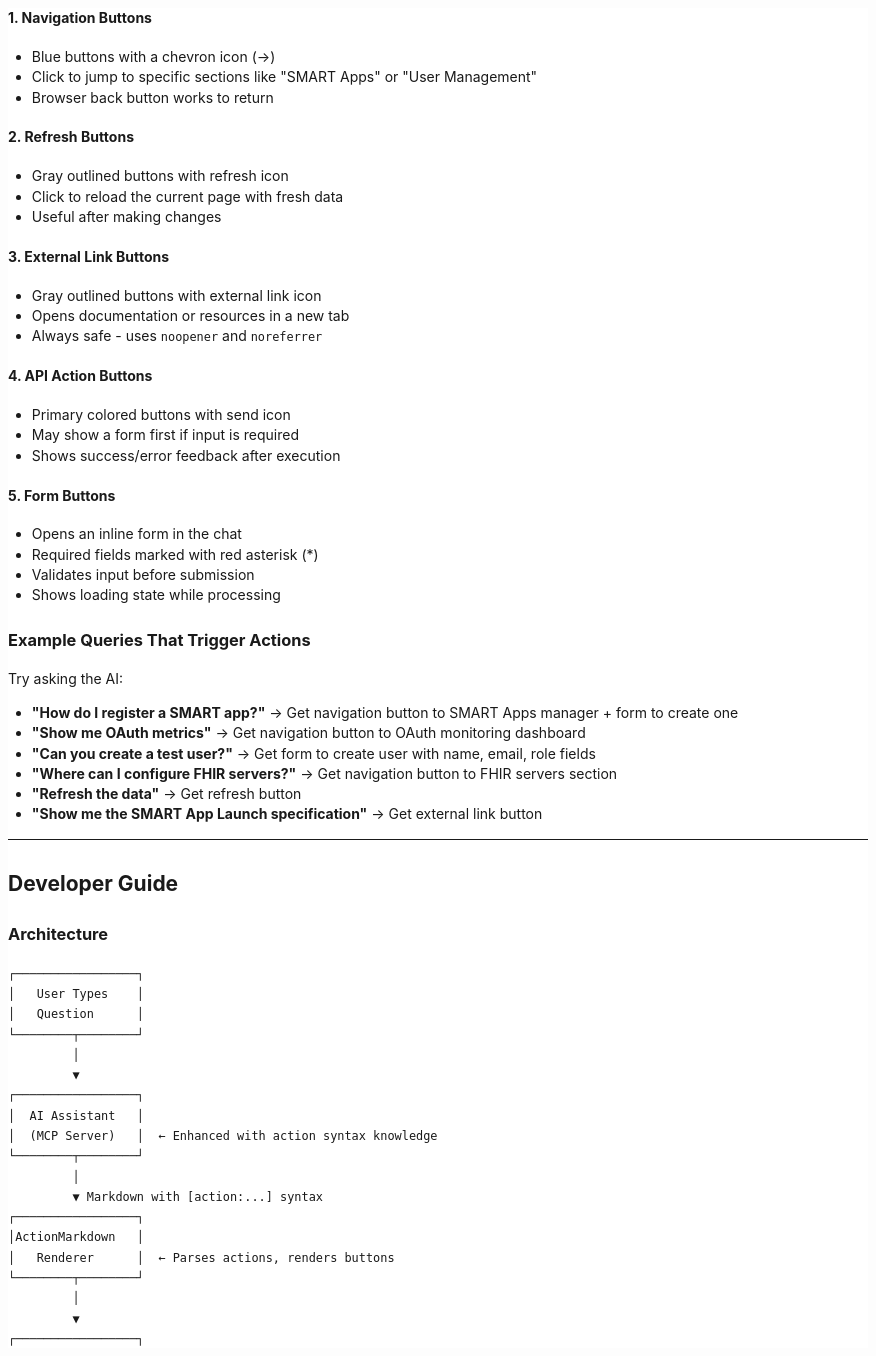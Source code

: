 #### 1. **Navigation Buttons**
- Blue buttons with a chevron icon (→)
- Click to jump to specific sections like "SMART Apps" or "User Management"
- Browser back button works to return

#### 2. **Refresh Buttons**  
- Gray outlined buttons with refresh icon
- Click to reload the current page with fresh data
- Useful after making changes

#### 3. **External Link Buttons**
- Gray outlined buttons with external link icon
- Opens documentation or resources in a new tab
- Always safe - uses `noopener` and `noreferrer`

#### 4. **API Action Buttons**
- Primary colored buttons with send icon
- May show a form first if input is required
- Shows success/error feedback after execution

#### 5. **Form Buttons**
- Opens an inline form in the chat
- Required fields marked with red asterisk (*)
- Validates input before submission
- Shows loading state while processing

### Example Queries That Trigger Actions

Try asking the AI:

- **"How do I register a SMART app?"** → Get navigation button to SMART Apps manager + form to create one
- **"Show me OAuth metrics"** → Get navigation button to OAuth monitoring dashboard
- **"Can you create a test user?"** → Get form to create user with name, email, role fields
- **"Where can I configure FHIR servers?"** → Get navigation button to FHIR servers section
- **"Refresh the data"** → Get refresh button
- **"Show me the SMART App Launch specification"** → Get external link button

---

## Developer Guide

### Architecture

```
┌─────────────────┐
│   User Types    │
│   Question      │
└────────┬────────┘
         │
         ▼
┌─────────────────┐
│  AI Assistant   │
│  (MCP Server)   │  ← Enhanced with action syntax knowledge
└────────┬────────┘
         │
         ▼ Markdown with [action:...] syntax
┌─────────────────┐
│ActionMarkdown   │
│   Renderer      │  ← Parses actions, renders buttons
└────────┬────────┘
         │
         ▼
┌─────────────────┐
```